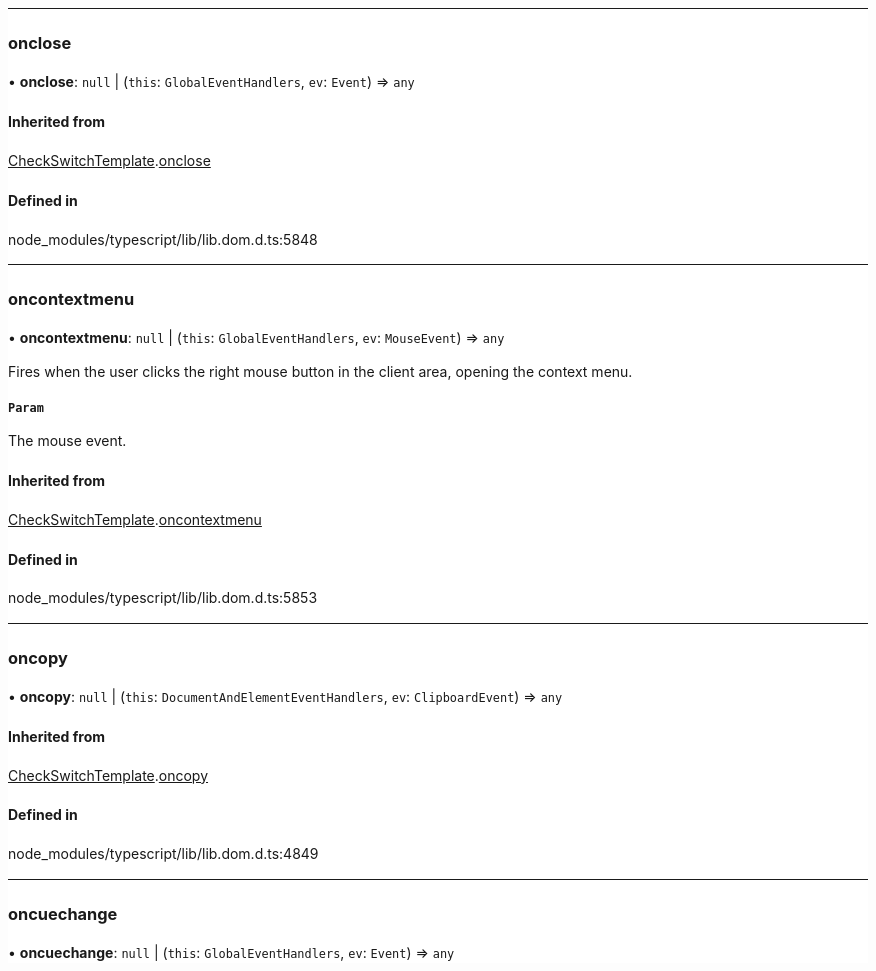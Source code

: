 ___

### onclose

• **onclose**: ``null`` \| (`this`: `GlobalEventHandlers`, `ev`: `Event`) => `any`

#### Inherited from

[CheckSwitchTemplate](components_checkSwitch_check_switch_template.CheckSwitchTemplate.md).[onclose](components_checkSwitch_check_switch_template.CheckSwitchTemplate.md#onclose)

#### Defined in

node_modules/typescript/lib/lib.dom.d.ts:5848

___

### oncontextmenu

• **oncontextmenu**: ``null`` \| (`this`: `GlobalEventHandlers`, `ev`: `MouseEvent`) => `any`

Fires when the user clicks the right mouse button in the client area, opening the context menu.

**`Param`**

The mouse event.

#### Inherited from

[CheckSwitchTemplate](components_checkSwitch_check_switch_template.CheckSwitchTemplate.md).[oncontextmenu](components_checkSwitch_check_switch_template.CheckSwitchTemplate.md#oncontextmenu)

#### Defined in

node_modules/typescript/lib/lib.dom.d.ts:5853

___

### oncopy

• **oncopy**: ``null`` \| (`this`: `DocumentAndElementEventHandlers`, `ev`: `ClipboardEvent`) => `any`

#### Inherited from

[CheckSwitchTemplate](components_checkSwitch_check_switch_template.CheckSwitchTemplate.md).[oncopy](components_checkSwitch_check_switch_template.CheckSwitchTemplate.md#oncopy)

#### Defined in

node_modules/typescript/lib/lib.dom.d.ts:4849

___

### oncuechange

• **oncuechange**: ``null`` \| (`this`: `GlobalEventHandlers`, `ev`: `Event`) => `any`
